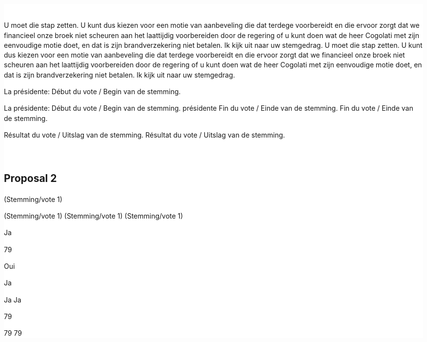  

U moet die stap zetten. U kunt dus kiezen
voor een motie van aanbeveling die dat terdege voorbereidt en die ervoor zorgt
dat we financieel onze broek niet scheuren aan het laattijdig voorbereiden door
de regering of u kunt doen wat de heer Cogolati met zijn eenvoudige motie doet,
en dat is zijn brandverzekering niet betalen. Ik kijk uit naar uw stemgedrag.
U moet die stap zetten. U kunt dus kiezen
voor een motie van aanbeveling die dat terdege voorbereidt en die ervoor zorgt
dat we financieel onze broek niet scheuren aan het laattijdig voorbereiden door
de regering of u kunt doen wat de heer Cogolati met zijn eenvoudige motie doet,
en dat is zijn brandverzekering niet betalen. Ik kijk uit naar uw stemgedrag.
 
 

La présidente: Début du vote / Begin van de stemming.

La présidente: Début du vote / Begin van de stemming.
présidente
Fin du vote
/ Einde van de stemming.
Fin du vote
/ Einde van de stemming.

Résultat du
vote / Uitslag van de stemming.
Résultat du
vote / Uitslag van de stemming.

 
 


## Proposal 2


(Stemming/vote 1)

(Stemming/vote 1)
(Stemming/vote 1)
(Stemming/vote 1)



Ja


79


Oui



Ja

Ja
Ja


79

79
79
